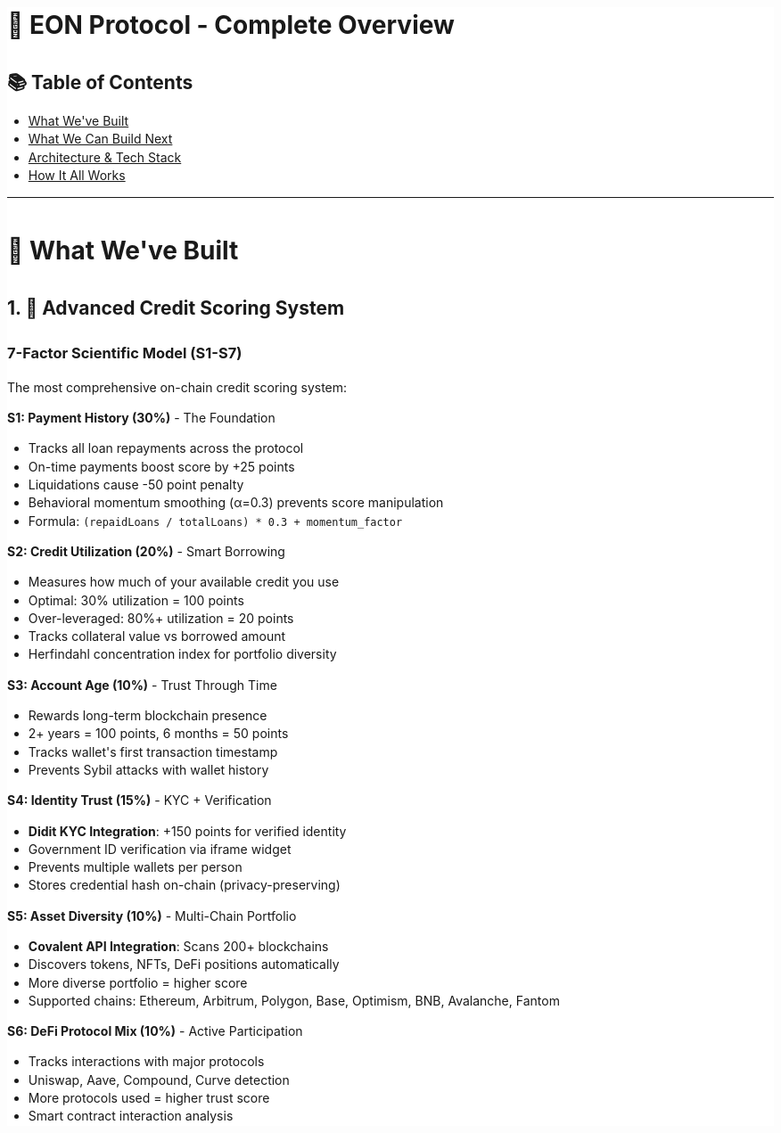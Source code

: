 # 🌟 EON Protocol - Complete Overview

## 📚 Table of Contents
- [What We've Built](#what-weve-built)
- [What We Can Build Next](#what-we-can-build-next)
- [Architecture & Tech Stack](#architecture--tech-stack)
- [How It All Works](#how-it-all-works)

---

# 🎯 What We've Built

## 1. 🧠 Advanced Credit Scoring System

### **7-Factor Scientific Model (S1-S7)**
The most comprehensive on-chain credit scoring system:

**S1: Payment History (30%)** - The Foundation
- Tracks all loan repayments across the protocol
- On-time payments boost score by +25 points
- Liquidations cause -50 point penalty
- Behavioral momentum smoothing (α=0.3) prevents score manipulation
- Formula: `(repaidLoans / totalLoans) * 0.3 + momentum_factor`

**S2: Credit Utilization (20%)** - Smart Borrowing
- Measures how much of your available credit you use
- Optimal: 30% utilization = 100 points
- Over-leveraged: 80%+ utilization = 20 points
- Tracks collateral value vs borrowed amount
- Herfindahl concentration index for portfolio diversity

**S3: Account Age (10%)** - Trust Through Time
- Rewards long-term blockchain presence
- 2+ years = 100 points, 6 months = 50 points
- Tracks wallet's first transaction timestamp
- Prevents Sybil attacks with wallet history

**S4: Identity Trust (15%)** - KYC + Verification
- **Didit KYC Integration**: +150 points for verified identity
- Government ID verification via iframe widget
- Prevents multiple wallets per person
- Stores credential hash on-chain (privacy-preserving)

**S5: Asset Diversity (10%)** - Multi-Chain Portfolio
- **Covalent API Integration**: Scans 200+ blockchains
- Discovers tokens, NFTs, DeFi positions automatically
- More diverse portfolio = higher score
- Supported chains: Ethereum, Arbitrum, Polygon, Base, Optimism, BNB, Avalanche, Fantom

**S6: DeFi Protocol Mix (10%)** - Active Participation
- Tracks interactions with major protocols
- Uniswap, Aave, Compound, Curve detection
- More protocols used = higher trust score
- Smart contract interaction analysis
